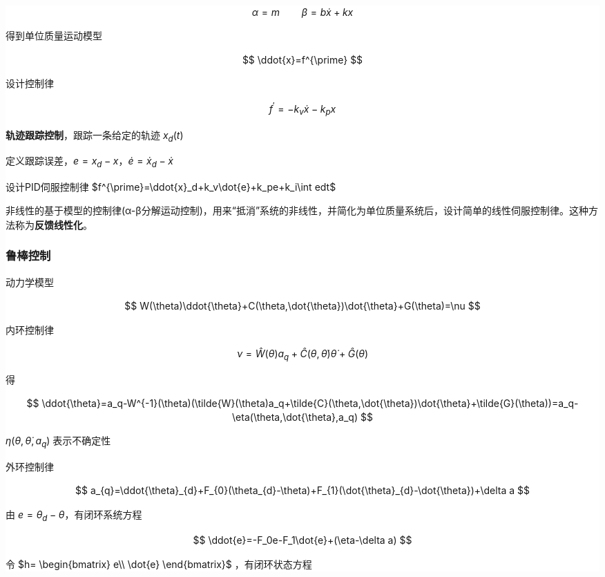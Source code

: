 $$
\alpha=m \qquad \beta=b\dot{x}+kx
$$

得到单位质量运动模型

$$
\ddot{x}=f^{\prime}
$$

设计控制律

$$
f^{\prime}=-k_v\dot{x}-k_px
$$

**轨迹跟踪控制**，跟踪一条给定的轨迹 $x_d(t)$

定义跟踪误差，$e=x_d-x$，$\dot{e}=\dot{x}_d-\dot{x}$

设计PID伺服控制律 $f^{\prime}=\ddot{x}_d+k_v\dot{e}+k_pe+k_i\int edt$

非线性的基于模型的控制律(α-β分解运动控制)，用来“抵消”系统的非线性，并简化为单位质量系统后，设计简单的线性伺服控制律。这种方法称为**反馈线性化**。

### 鲁棒控制

动力学模型

$$
W(\theta)\ddot{\theta}+C(\theta,\dot{\theta})\dot{\theta}+G(\theta)=\nu 
$$

内环控制律

$$
\nu=\hat{W}(\theta)a_{q}+\hat{C}(\theta,\dot{\theta})\dot{\theta}+\hat{G}(\theta)
$$

得

$$
\ddot{\theta}=a_q-W^{-1}(\theta)(\tilde{W}(\theta)a_q+\tilde{C}(\theta,\dot{\theta})\dot{\theta}+\tilde{G}(\theta))=a_q-\eta(\theta,\dot{\theta},a_q)
$$

$\eta(\theta,\dot{\theta},a_q)$ 表示不确定性

外环控制律

$$
a_{q}=\ddot{\theta}_{d}+F_{0}(\theta_{d}-\theta)+F_{1}(\dot{\theta}_{d}-\dot{\theta})+\delta a
$$

由 $e=\theta_d-\theta$，有闭环系统方程

$$
\ddot{e}=-F_0e-F_1\dot{e}+(\eta-\delta a)
$$

令 $h= \begin{bmatrix} e\\ \dot{e} \end{bmatrix}$ ，有闭环状态方程
